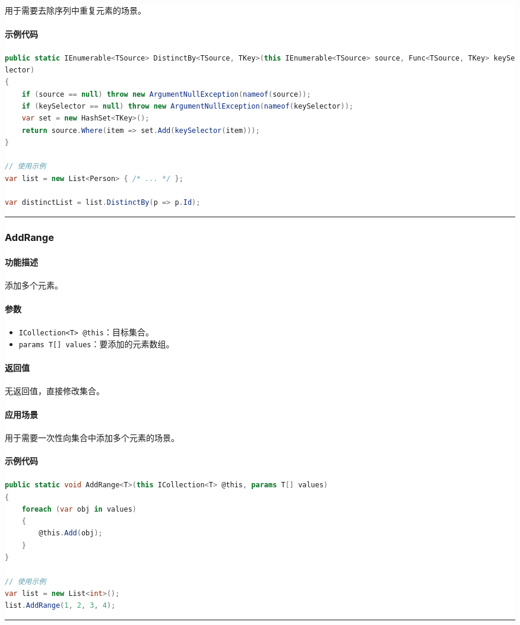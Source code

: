 用于需要去除序列中重复元素的场景。

#### 示例代码

```csharp
public static IEnumerable<TSource> DistinctBy<TSource, TKey>(this IEnumerable<TSource> source, Func<TSource, TKey> keySelector)
{
    if (source == null) throw new ArgumentNullException(nameof(source));
    if (keySelector == null) throw new ArgumentNullException(nameof(keySelector));
    var set = new HashSet<TKey>();
    return source.Where(item => set.Add(keySelector(item)));
}

// 使用示例
var list = new List<Person> { /* ... */ };

var distinctList = list.DistinctBy(p => p.Id);
```

---

### AddRange

#### 功能描述

添加多个元素。

#### 参数

- `ICollection<T> @this`：目标集合。
- `params T[] values`：要添加的元素数组。

#### 返回值

无返回值，直接修改集合。

#### 应用场景

用于需要一次性向集合中添加多个元素的场景。

#### 示例代码

```csharp
public static void AddRange<T>(this ICollection<T> @this, params T[] values)
{
    foreach (var obj in values)
    {
        @this.Add(obj);
    }
}

// 使用示例
var list = new List<int>();
list.AddRange(1, 2, 3, 4);
```

---